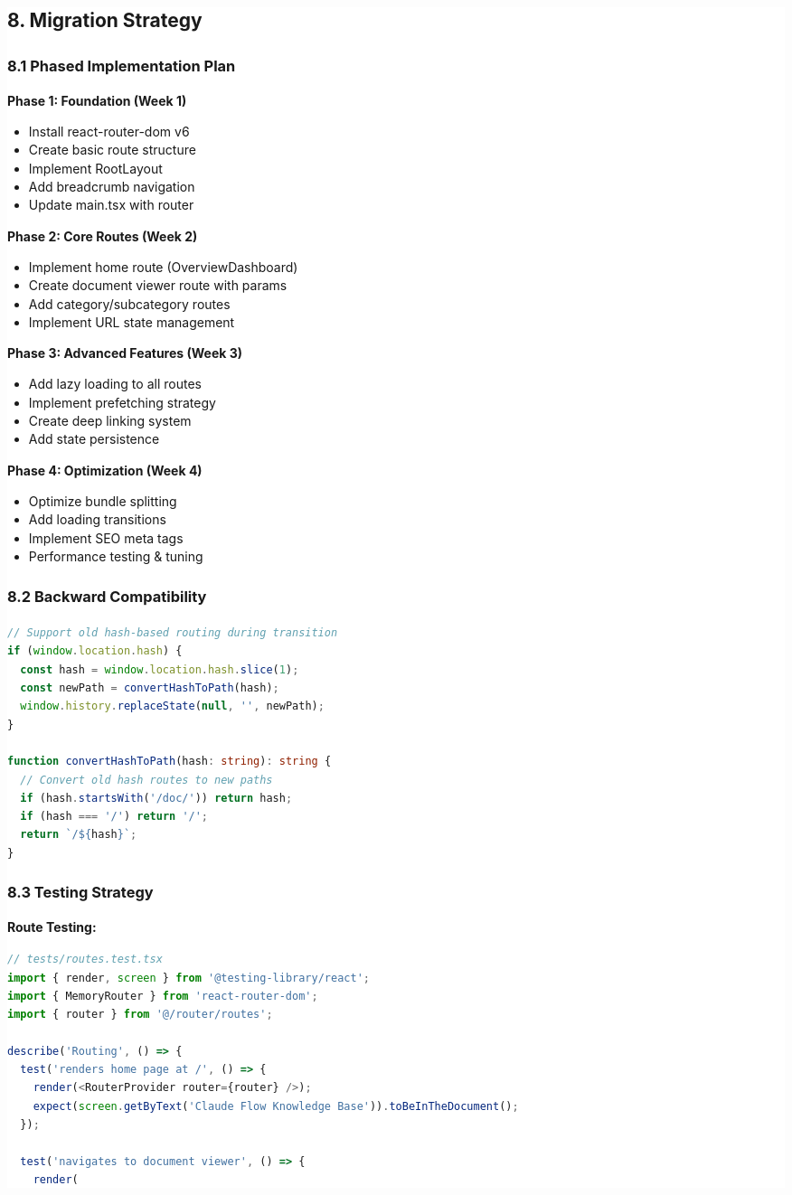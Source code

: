 
## 8. Migration Strategy

### 8.1 Phased Implementation Plan

**Phase 1: Foundation (Week 1)**
- Install react-router-dom v6
- Create basic route structure
- Implement RootLayout
- Add breadcrumb navigation
- Update main.tsx with router

**Phase 2: Core Routes (Week 2)**
- Implement home route (OverviewDashboard)
- Create document viewer route with params
- Add category/subcategory routes
- Implement URL state management

**Phase 3: Advanced Features (Week 3)**
- Add lazy loading to all routes
- Implement prefetching strategy
- Create deep linking system
- Add state persistence

**Phase 4: Optimization (Week 4)**
- Optimize bundle splitting
- Add loading transitions
- Implement SEO meta tags
- Performance testing & tuning

### 8.2 Backward Compatibility

```typescript
// Support old hash-based routing during transition
if (window.location.hash) {
  const hash = window.location.hash.slice(1);
  const newPath = convertHashToPath(hash);
  window.history.replaceState(null, '', newPath);
}

function convertHashToPath(hash: string): string {
  // Convert old hash routes to new paths
  if (hash.startsWith('/doc/')) return hash;
  if (hash === '/') return '/';
  return `/${hash}`;
}
```

### 8.3 Testing Strategy

**Route Testing:**
```typescript
// tests/routes.test.tsx
import { render, screen } from '@testing-library/react';
import { MemoryRouter } from 'react-router-dom';
import { router } from '@/router/routes';

describe('Routing', () => {
  test('renders home page at /', () => {
    render(<RouterProvider router={router} />);
    expect(screen.getByText('Claude Flow Knowledge Base')).toBeInTheDocument();
  });

  test('navigates to document viewer', () => {
    render(
```